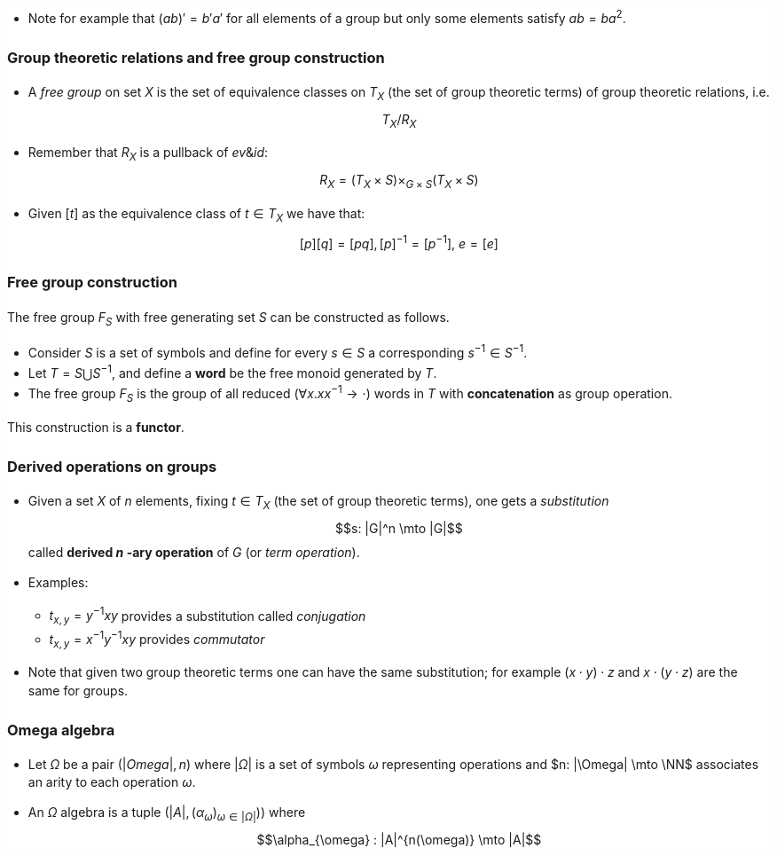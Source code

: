 -   Note for example that $(ab)'=b'a'$ for all elements of a group but
    only some elements satisfy $ab = ba^2$.

### Group theoretic relations and free group construction

-   A *free group* on set $X$ is the set of equivalence classes on $T_X$
    (the set of group theoretic terms) of group theoretic relations,
    i.e. $$T_X/R_X$$

-   Remember that $R_X$ is a pullback of $ev \& id$:
    $$R_X = (T_X \times S)
     \times_{G \times S} (T_X \times S)$$

-   Given $[t]$ as the equivalence class of $t \in T_X$ we have that:
    $$[p][q] = [pq], [p]^{-1} = [p^{-1}],~ e = [e]$$

### Free group construction

The free group $F_S$ with free generating set $S$ can be constructed as
follows.

-   Consider $S$ is a set of symbols and define for every $s \in S$ a
    corresponding $s^{-1} \in S^{-1}$.
-   Let $T = S \bigcup S^{-1}$, and define a **word** be the free monoid
    generated by $T$.
-   The free group $F_S$ is the group of all reduced
    ($\forall x. xx^{-1} \rightarrow
     \cdot$) words in $T$ with **concatenation** as group operation.

This construction is a **functor**.

### Derived operations on groups

-   Given a set $X$ of $n$ elements, fixing $t \in T_X$ (the set of
    group theoretic terms), one gets a *substitution*
    $$s: |G|^n \mto |G|$$ called **derived $n$ -ary operation** of $G$
    (or *term operation*).

-   Examples:

    -   $t_{x,y} = y^{-1}xy$ provides a substitution called
        *conjugation*
    -   $t_{x,y} = x^{-1}y^{-1}xy$ provides *commutator*

-   Note that given two group theoretic terms one can have the same
    substitution; for example $(x \cdot y) \cdot z$ and
    $x \cdot (y \cdot z)$ are the same for groups.

### Omega algebra

-   Let $\Omega$ be a pair $(|Omega|, n)$ where $|\Omega|$ is a set of
    symbols $\omega$ representing operations and $n: |\Omega| \mto \NN$
    associates an arity to each operation $\omega$.

-   An $\Omega$ algebra is a tuple
    $(|A|, (\alpha_{\omega})_{\omega \in |\Omega|}))$ where
    $$\alpha_{\omega} : |A|^{n(\omega)} \mto |A|$$
